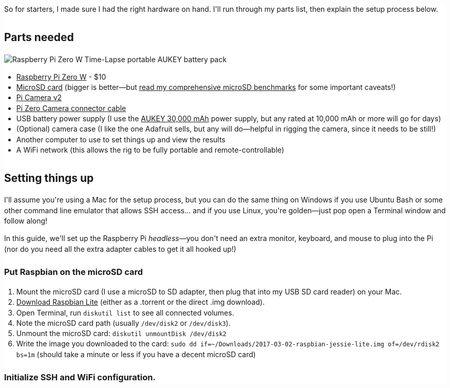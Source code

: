 So for starters, I made sure I had the right hardware on hand. I'll run through my parts list, then explain the setup process below.

## Parts needed

![Raspberry Pi Zero W Time-Lapse portable AUKEY battery pack](https://www.jeffgeerling.com/sites/default/files/images/raspberry-pi-w-time-lapse-portable-aukey-battery.jpg)

-   [Raspberry Pi Zero W](http://www.microcenter.com/product/475267/Zero_W) - $10
-   [MicroSD card](https://www.amazon.com/Samsung-Class-Micro-Adapter-MB-MC32DA/dp/B00WR4IJBE/ref=as_li_ss_tl?s=pc&ie=UTF8&qid=1489459938&sr=1-1&keywords=samsung+evo+microsd&linkCode=ll1&tag=mmjjg-20&linkId=b40f0fe88f33fc4032c1ca9126e79d9a) (bigger is better—but [read my comprehensive microSD benchmarks](http://www.pidramble.com/wiki/benchmarks/microsd-cards) for some important caveats!)
-   [Pi Camera v2](https://www.amazon.com/Raspberry-Pi-Camera-Module-Megapixel/dp/B01ER2SKFS/ref=as_li_ss_tl?ie=UTF8&qid=1489459966&sr=8-2&keywords=pi+zero+camera&linkCode=ll1&tag=mmjjg-20&linkId=31a21c6cba49daac1f842e754c8ce4d7)
-   [Pi Zero Camera connector cable](https://www.amazon.com/Arducam-Camera-Raspberry-Version-Specific/dp/B01M6XSBQC/ref=as_li_ss_tl?ie=UTF8&qid=1489459966&sr=8-3&keywords=pi+zero+camera&linkCode=ll1&tag=mmjjg-20&linkId=e68699f5ce92760660cb5b8e5dc59fa1)
-   USB battery power supply (I use the [AUKEY 30,000 mAh](https://www.amazon.com/AUKEY-30000mAh-Portable-Charger-Micro-USB/dp/B01F8IRIN0/ref=as_li_ss_tl?ie=UTF8&qid=1489466317&sr=8-1&keywords=aukey+30000+battery&linkCode=ll1&tag=mmjjg-20&linkId=35ca778b230c25ec01f79846dab973de) power supply, but any rated at 10,000 mAh or more will go for days)
-   (Optional) camera case (I like the one Adafruit sells, but any will do—helpful in rigging the camera, since it needs to be still!)
-   Another computer to use to set things up and view the results
-   A WiFi network (this allows the rig to be fully portable and remote-controllable)

## Setting things up

I'll assume you're using a Mac for the setup process, but you can do the same thing on Windows if you use Ubuntu Bash or some other command line emulator that allows SSH access... and if you use Linux, you're golden—just pop open a Terminal window and follow along!

In this guide, we'll set up the Raspberry Pi *headless*—you don't need an extra monitor, keyboard, and mouse to plug into the Pi (nor do you need all the extra adapter cables to get it all hooked up!)

### Put Raspbian on the microSD card

1.  Mount the microSD card (I use a microSD to SD adapter, then plug that into my USB SD card reader) on your Mac.
2.  [Download Raspbian Lite](https://www.raspberrypi.org/downloads/raspbian/) (either as a .torrent or the direct .img download).
3.  Open Terminal, run `diskutil list` to see all connected volumes.
4.  Note the microSD card path (usually `/dev/disk2` or `/dev/disk3`).
5.  Unmount the microSD card: `diskutil unmountDisk /dev/disk2`
6.  Write the image you downloaded to the card: `sudo dd if=~/Downloads/2017-03-02-raspbian-jessie-lite.img of=/dev/rdisk2 bs=1m` (should take a minute or less if you have a decent microSD card)

### Initialize SSH and WiFi configuration.
